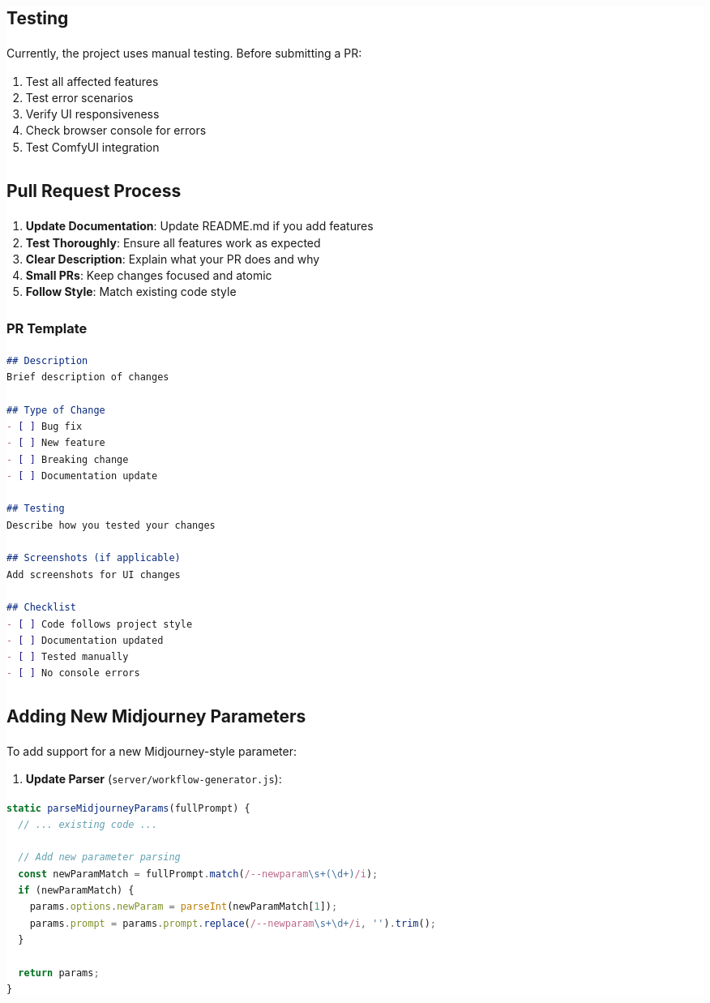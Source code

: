 ## Testing

Currently, the project uses manual testing. Before submitting a PR:

1. Test all affected features
2. Test error scenarios
3. Verify UI responsiveness
4. Check browser console for errors
5. Test ComfyUI integration

## Pull Request Process

1. **Update Documentation**: Update README.md if you add features
2. **Test Thoroughly**: Ensure all features work as expected
3. **Clear Description**: Explain what your PR does and why
4. **Small PRs**: Keep changes focused and atomic
5. **Follow Style**: Match existing code style

### PR Template

```markdown
## Description
Brief description of changes

## Type of Change
- [ ] Bug fix
- [ ] New feature
- [ ] Breaking change
- [ ] Documentation update

## Testing
Describe how you tested your changes

## Screenshots (if applicable)
Add screenshots for UI changes

## Checklist
- [ ] Code follows project style
- [ ] Documentation updated
- [ ] Tested manually
- [ ] No console errors
```

## Adding New Midjourney Parameters

To add support for a new Midjourney-style parameter:

1. **Update Parser** (`server/workflow-generator.js`):
```javascript
static parseMidjourneyParams(fullPrompt) {
  // ... existing code ...

  // Add new parameter parsing
  const newParamMatch = fullPrompt.match(/--newparam\s+(\d+)/i);
  if (newParamMatch) {
    params.options.newParam = parseInt(newParamMatch[1]);
    params.prompt = params.prompt.replace(/--newparam\s+\d+/i, '').trim();
  }

  return params;
}
```
